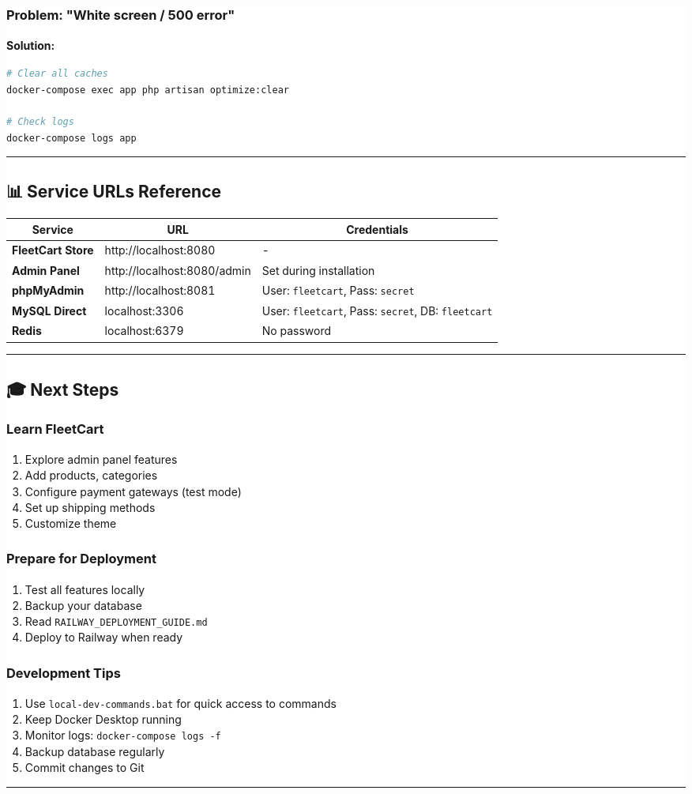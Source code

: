 ### Problem: "White screen / 500 error"

**Solution:**
```bash
# Clear all caches
docker-compose exec app php artisan optimize:clear

# Check logs
docker-compose logs app
```

---

## 📊 Service URLs Reference

| Service | URL | Credentials |
|---------|-----|-------------|
| **FleetCart Store** | http://localhost:8080 | - |
| **Admin Panel** | http://localhost:8080/admin | Set during installation |
| **phpMyAdmin** | http://localhost:8081 | User: `fleetcart`, Pass: `secret` |
| **MySQL Direct** | localhost:3306 | User: `fleetcart`, Pass: `secret`, DB: `fleetcart` |
| **Redis** | localhost:6379 | No password |

---

## 🎓 Next Steps

### Learn FleetCart
1. Explore admin panel features
2. Add products, categories
3. Configure payment gateways (test mode)
4. Set up shipping methods
5. Customize theme

### Prepare for Deployment
1. Test all features locally
2. Backup your database
3. Read `RAILWAY_DEPLOYMENT_GUIDE.md`
4. Deploy to Railway when ready

### Development Tips
1. Use `local-dev-commands.bat` for quick access to commands
2. Keep Docker Desktop running
3. Monitor logs: `docker-compose logs -f`
4. Backup database regularly
5. Commit changes to Git

---